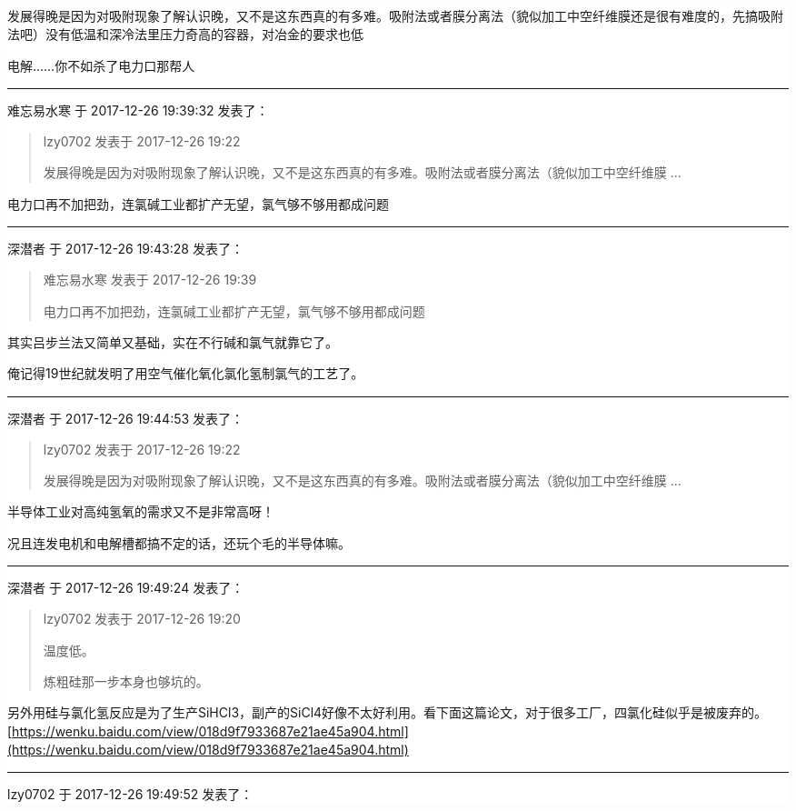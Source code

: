

发展得晚是因为对吸附现象了解认识晚，又不是这东西真的有多难。吸附法或者膜分离法（貌似加工中空纤维膜还是很有难度的，先搞吸附法吧）没有低温和深冷法里压力奇高的容器，对冶金的要求也低

电解……你不如杀了电力口那帮人

---------

难忘易水寒 于 2017-12-26 19:39:32 发表了：

> lzy0702 发表于 2017-12-26 19:22
> 
> 发展得晚是因为对吸附现象了解认识晚，又不是这东西真的有多难。吸附法或者膜分离法（貌似加工中空纤维膜 ...



电力口再不加把劲，连氯碱工业都扩产无望，氯气够不够用都成问题

---------

深潜者 于 2017-12-26 19:43:28 发表了：

> 难忘易水寒 发表于 2017-12-26 19:39
> 
> 电力口再不加把劲，连氯碱工业都扩产无望，氯气够不够用都成问题



其实吕步兰法又简单又基础，实在不行碱和氯气就靠它了。

俺记得19世纪就发明了用空气催化氧化氯化氢制氯气的工艺了。

---------

深潜者 于 2017-12-26 19:44:53 发表了：

> lzy0702 发表于 2017-12-26 19:22
> 
> 发展得晚是因为对吸附现象了解认识晚，又不是这东西真的有多难。吸附法或者膜分离法（貌似加工中空纤维膜 ...



半导体工业对高纯氢氧的需求又不是非常高呀！

况且连发电机和电解槽都搞不定的话，还玩个毛的半导体嘛。

---------

深潜者 于 2017-12-26 19:49:24 发表了：

> lzy0702 发表于 2017-12-26 19:20
> 
> 温度低。
> 
> 炼粗硅那一步本身也够坑的。



另外用硅与氯化氢反应是为了生产SiHCl3，副产的SiCl4好像不太好利用。看下面这篇论文，对于很多工厂，四氯化硅似乎是被废弃的。[https://wenku.baidu.com/view/018d9f7933687e21ae45a904.html](https://wenku.baidu.com/view/018d9f7933687e21ae45a904.html)

---------

lzy0702 于 2017-12-26 19:49:52 发表了：
